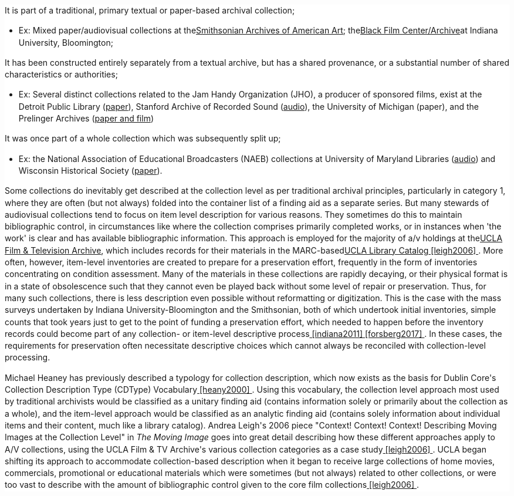 It is part of a traditional, primary textual or paper-based archival collection;

 * Ex: Mixed paper/audiovisual collections at the[Smithsonian Archives of American Art](https://www.aaa.si.edu); the[Black Film Center/Archive](https://bfca.sitehost.iu.edu/home/)at Indiana University, Bloomington;

It has been constructed entirely separately from a textual archive, but has a shared provenance, or a substantial number of shared characteristics or authorities;

 * Ex: Several distinct collections related to the Jam Handy Organization (JHO), a producer of sponsored films, exist at the Detroit Public Library ([paper](https://www.worldcat.org/title/jam-handy-organization-records-1894-1984/oclc/547043600)), Stanford Archive of Recorded Sound ([audio](https://oac.cdlib.org/findaid/ark:/13030/kt4f59s18n/)), the University of Michigan (paper), and the Prelinger Archives ([paper and film](https://archive.org/details/prelinger))

It was once part of a whole collection which was subsequently split up;

 * Ex: the National Association of Educational Broadcasters (NAEB) collections at University of Maryland Libraries ([audio](https://archives.lib.umd.edu/repositories/2/resources/1666)) and Wisconsin Historical Society ([paper](http://digicoll.library.wisc.edu/cgi/f/findaid/findaid-idx?c=wiarchives;view=reslist;subview=standard;didno=uw-whs-us0076af)).




Some collections do inevitably get described at the collection level as per traditional archival principles, particularly in category 1, where they are often (but not always) folded into the container list of a finding aid as a separate series. But many stewards of audiovisual collections tend to focus on item level description for various reasons. They sometimes do this to maintain bibliographic control, in circumstances like where the collection comprises primarily completed works, or in instances when 'the work' is clear and has available bibliographic information. This approach is employed for the majority of a/v holdings at the[UCLA Film & Television Archive](https://www.cinema.ucla.edu), which includes records for their materials in the MARC-based[UCLA Library Catalog](https://www.library.ucla.edu)<a class="footnote-ref" href="#leigh2006"> [leigh2006] </a>. More often, however, item-level inventories are created to prepare for a preservation effort, frequently in the form of inventories concentrating on condition assessment. Many of the materials in these collections are rapidly decaying, or their physical format is in a state of obsolescence such that they cannot even be played back without some level of repair or preservation. Thus, for many such collections, there is less description even possible without reformatting or digitization. This is the case with the mass surveys undertaken by Indiana University-Bloomington and the Smithsonian, both of which undertook initial inventories, simple counts that took years just to get to the point of funding a preservation effort, which needed to happen before the inventory records could become part of any collection- or item-level descriptive process<a class="footnote-ref" href="#indiana2011"> [indiana2011] </a><a class="footnote-ref" href="#forsberg2017"> [forsberg2017] </a>. In these cases, the requirements for preservation often necessitate descriptive choices which cannot always be reconciled with collection-level processing.

Michael Heaney has previously described a typology for collection description, which now exists as the basis for Dublin Core's Collection Description Type (CDType) Vocabulary<a class="footnote-ref" href="#heany2000"> [heany2000] </a>. Using this vocabulary, the collection level approach most used by traditional archivists would be classified as a unitary finding aid (contains information solely or primarily about the collection as a whole), and the item-level approach would be classified as an analytic finding aid (contains solely information about individual items and their content, much like a library catalog). Andrea Leigh's 2006 piece "Context! Context! Context! Describing Moving Images at the Collection Level" in _The Moving Image_ goes into great detail describing how these different approaches apply to A/V collections, using the UCLA Film & TV Archive's various collection categories as a case study<a class="footnote-ref" href="#leigh2006"> [leigh2006] </a>. UCLA began shifting its approach to accommodate collection-based description when it began to receive large collections of home movies, commercials, promotional or educational materials which were sometimes (but not always) related to other collections, or were too vast to describe with the amount of bibliographic control given to the core film collections<a class="footnote-ref" href="#leigh2006"> [leigh2006] </a>.


[^1]: To view a demonstration of the interface and functionality of the Unlocking the Airwaves beta web application, please reference the Vimeo video for “The NAEB Radio Collection: Document Deep South and Mississippi Waterways” , by Stephanie Sapienza ([https://vimeo.com/419551316#t=462s](https://vimeo.com/419551316#t=462s)).## Bibliography